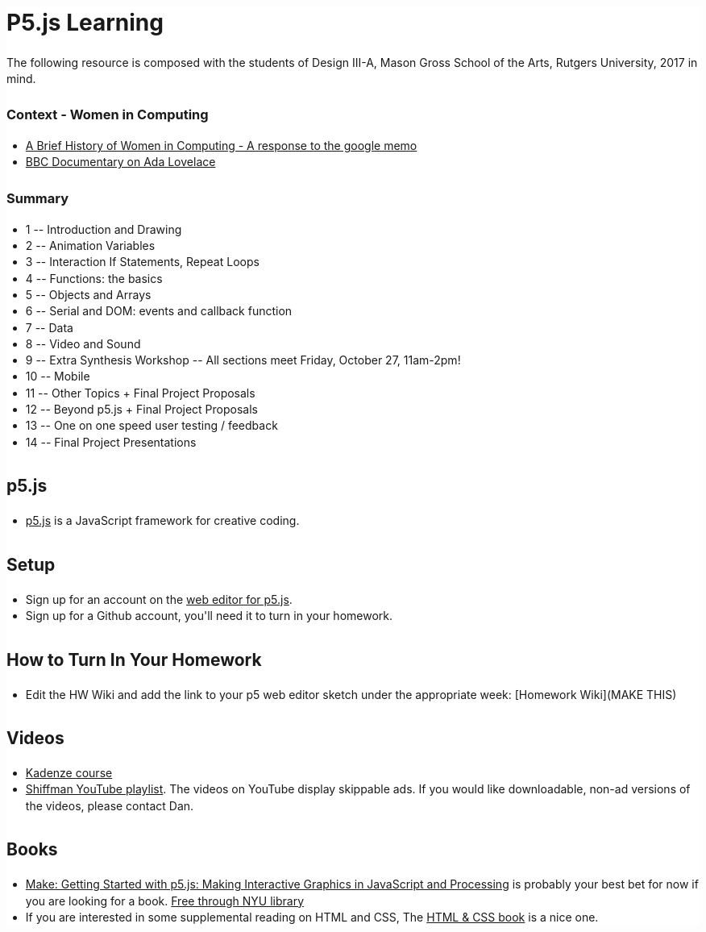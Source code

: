 # P5.js Learning
The following resource is composed with the students of Design III-A, Mason Gross School of the Arts, Rutgers University, 2017 in mind.

### Context - Women in Computing
* [A Brief History of Women in Computing - A response to the google memo](https://hackernoon.com/a-brief-history-of-women-in-computing-e7253ac24306)
* [BBC Documentary on Ada Lovelace](https://www.youtube.com/watch?v=QgUVrzkQgds&t=53s)


### Summary
* 1 -- Introduction and Drawing
* 2 -- Animation Variables
* 3 -- Interaction If Statements, Repeat Loops
* 4 -- Functions: the basics
* 5 -- Objects and Arrays
* 6 -- Serial and DOM: events and callback function
* 7 -- Data
* 8 -- Video and Sound
* 9 -- Extra Synthesis Workshop -- All sections meet Friday, October 27, 11am-2pm!
* 10 -- Mobile
* 11 -- Other Topics + Final Project Proposals
* 12 -- Beyond p5.js + Final Project Proposals
* 13 -- One on one speed user testing / feedback
* 14 -- Final Project Presentations


## p5.js
- [p5.js](http://www.p5js.org/) is a JavaScript framework for creative coding. 

## Setup
- Sign up for an account on the [web editor for p5.js](https://alpha.editor.p5js.org/).
- Sign up for a Github account, you'll need it to turn in your homework.

## How to Turn In Your Homework
- Edit the HW Wiki and add the link to your p5 web editor sketch under the appropriate week: [Homework Wiki](MAKE THIS)


## Videos
- [Kadenze course](https://www.kadenze.com/courses/introduction-to-programming-for-the-visual-arts-with-p5-js/info)
- [Shiffman YouTube playlist](https://www.youtube.com/user/shiffman/playlists?sort=dd&view=50&shelf_id=14). The videos on YouTube display skippable ads.  If you would like downloadable, non-ad versions of the videos, please contact Dan.

## Books
- [Make: Getting Started with p5.js: Making Interactive Graphics in JavaScript and Processing](http://amzn.to/1PmztVt) is probably your best bet for now if you are looking for a book. [Free through NYU library](https://ebookcentral.proquest.com/lib/nyulibrary-ebooks/detail.action?docID=4333728)
- If you are interested in some supplemental reading on HTML and CSS, The [HTML & CSS book](http://www.htmlandcssbook.com/) is a nice one.
